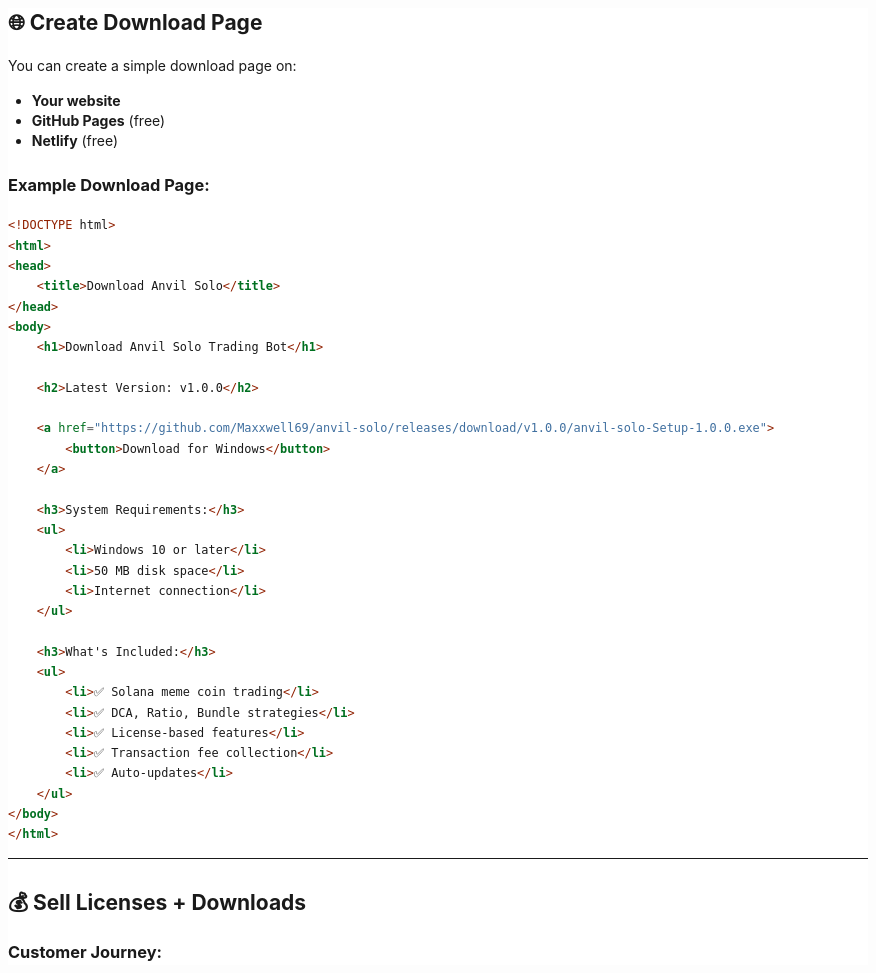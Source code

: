 
## 🌐 Create Download Page

You can create a simple download page on:
- **Your website**
- **GitHub Pages** (free)
- **Netlify** (free)

### Example Download Page:

```html
<!DOCTYPE html>
<html>
<head>
    <title>Download Anvil Solo</title>
</head>
<body>
    <h1>Download Anvil Solo Trading Bot</h1>
    
    <h2>Latest Version: v1.0.0</h2>
    
    <a href="https://github.com/Maxxwell69/anvil-solo/releases/download/v1.0.0/anvil-solo-Setup-1.0.0.exe">
        <button>Download for Windows</button>
    </a>
    
    <h3>System Requirements:</h3>
    <ul>
        <li>Windows 10 or later</li>
        <li>50 MB disk space</li>
        <li>Internet connection</li>
    </ul>
    
    <h3>What's Included:</h3>
    <ul>
        <li>✅ Solana meme coin trading</li>
        <li>✅ DCA, Ratio, Bundle strategies</li>
        <li>✅ License-based features</li>
        <li>✅ Transaction fee collection</li>
        <li>✅ Auto-updates</li>
    </ul>
</body>
</html>
```

---

## 💰 Sell Licenses + Downloads

### Customer Journey:
